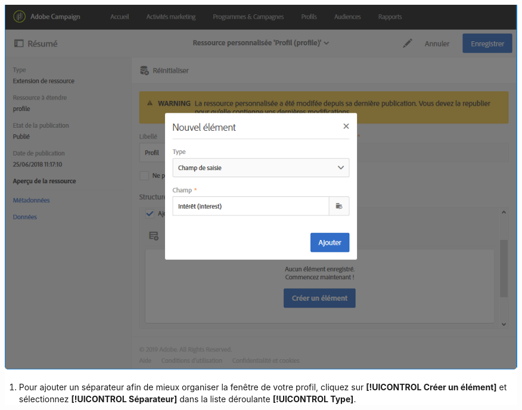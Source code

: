    ![](assets/schema_extension_uc2.png)

1. Pour ajouter un séparateur afin de mieux organiser la fenêtre de votre profil, cliquez sur **[!UICONTROL Créer un élément]** et sélectionnez **[!UICONTROL Séparateur]** dans la liste déroulante **[!UICONTROL Type]**.
